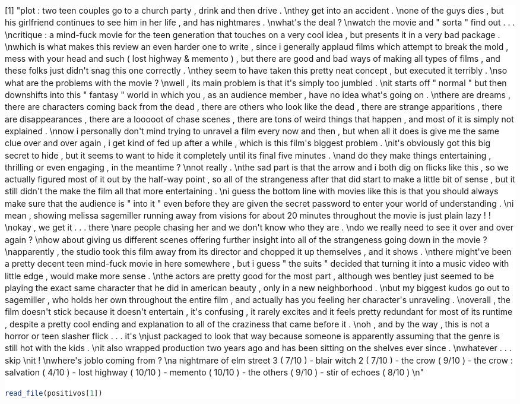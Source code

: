[1] "plot : two teen couples go to a church party , drink and then drive . \nthey get into an accident . \none of the guys dies , but his girlfriend continues to see him in her life , and has nightmares . \nwhat's the deal ? \nwatch the movie and \" sorta \" find out . . . \ncritique : a mind-fuck movie for the teen generation that touches on a very cool idea , but presents it in a very bad package . \nwhich is what makes this review an even harder one to write , since i generally applaud films which attempt to break the mold , mess with your head and such ( lost highway & memento ) , but there are good and bad ways of making all types of films , and these folks just didn't snag this one correctly . \nthey seem to have taken this pretty neat concept , but executed it terribly . \nso what are the problems with the movie ? \nwell , its main problem is that it's simply too jumbled . \nit starts off \" normal \" but then downshifts into this \" fantasy \" world in which you , as an audience member , have no idea what's going on . \nthere are dreams , there are characters coming back from the dead , there are others who look like the dead , there are strange apparitions , there are disappearances , there are a looooot of chase scenes , there are tons of weird things that happen , and most of it is simply not explained . \nnow i personally don't mind trying to unravel a film every now and then , but when all it does is give me the same clue over and over again , i get kind of fed up after a while , which is this film's biggest problem . \nit's obviously got this big secret to hide , but it seems to want to hide it completely until its final five minutes . \nand do they make things entertaining , thrilling or even engaging , in the meantime ? \nnot really . \nthe sad part is that the arrow and i both dig on flicks like this , so we actually figured most of it out by the half-way point , so all of the strangeness after that did start to make a little bit of sense , but it still didn't the make the film all that more entertaining . \ni guess the bottom line with movies like this is that you should always make sure that the audience is \" into it \" even before they are given the secret password to enter your world of understanding . \ni mean , showing melissa sagemiller running away from visions for about 20 minutes throughout the movie is just plain lazy ! ! \nokay , we get it . . . there \nare people chasing her and we don't know who they are . \ndo we really need to see it over and over again ? \nhow about giving us different scenes offering further insight into all of the strangeness going down in the movie ? \napparently , the studio took this film away from its director and chopped it up themselves , and it shows . \nthere might've been a pretty decent teen mind-fuck movie in here somewhere , but i guess \" the suits \" decided that turning it into a music video with little edge , would make more sense . \nthe actors are pretty good for the most part , although wes bentley just seemed to be playing the exact same character that he did in american beauty , only in a new neighborhood . \nbut my biggest kudos go out to sagemiller , who holds her own throughout the entire film , and actually has you feeling her character's unraveling . \noverall , the film doesn't stick because it doesn't entertain , it's confusing , it rarely excites and it feels pretty redundant for most of its runtime , despite a pretty cool ending and explanation to all of the craziness that came before it . \noh , and by the way , this is not a horror or teen slasher flick . . . it's \njust packaged to look that way because someone is apparently assuming that the genre is still hot with the kids . \nit also wrapped production two years ago and has been sitting on the shelves ever since . \nwhatever . . . skip \nit ! \nwhere's joblo coming from ? \na nightmare of elm street 3 ( 7/10 ) - blair witch 2 ( 7/10 ) - the crow ( 9/10 ) - the crow : salvation ( 4/10 ) - lost highway ( 10/10 ) - memento ( 10/10 ) - the others ( 9/10 ) - stir of echoes ( 8/10 ) \n"

```r
read_file(positivos[1])
```
